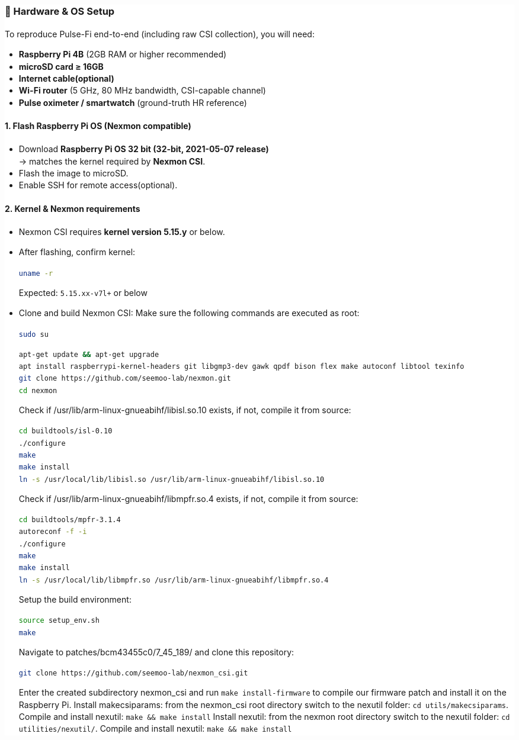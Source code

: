 ### 🔧 Hardware & OS Setup
To reproduce Pulse-Fi end-to-end (including raw CSI collection), you will need:  
- **Raspberry Pi 4B** (2GB RAM or higher recommended)  
- **microSD card ≥ 16GB**  
- **Internet cable(optional)**  
- **Wi-Fi router** (5 GHz, 80 MHz bandwidth, CSI-capable channel)  
- **Pulse oximeter / smartwatch** (ground-truth HR reference)  

#### 1. Flash Raspberry Pi OS (Nexmon compatible)
- Download **Raspberry Pi OS 32 bit (32-bit, 2021-05-07 release)**  
  → matches the kernel required by **Nexmon CSI**.  
- Flash the image to microSD.
- Enable SSH for remote access(optional).

#### 2. Kernel & Nexmon requirements
- Nexmon CSI requires **kernel version 5.15.y** or below.  
- After flashing, confirm kernel:
  ```bash
  uname -r
  ```
  Expected: `5.15.xx-v7l+`  or below

- Clone and build Nexmon CSI:
  Make sure the following commands are executed as root: 
  ```bash
  sudo su
  ```
  ```bash
  apt-get update && apt-get upgrade
  apt install raspberrypi-kernel-headers git libgmp3-dev gawk qpdf bison flex make autoconf libtool texinfo
  git clone https://github.com/seemoo-lab/nexmon.git
  cd nexmon
  ```
  Check if /usr/lib/arm-linux-gnueabihf/libisl.so.10 exists, if not, compile it from source:
  ```bash
  cd buildtools/isl-0.10
  ./configure
  make
  make install
  ln -s /usr/local/lib/libisl.so /usr/lib/arm-linux-gnueabihf/libisl.so.10
  ```
  Check if /usr/lib/arm-linux-gnueabihf/libmpfr.so.4 exists, if not, compile it from source:
  ```bash
  cd buildtools/mpfr-3.1.4
  autoreconf -f -i
  ./configure
  make
  make install
  ln -s /usr/local/lib/libmpfr.so /usr/lib/arm-linux-gnueabihf/libmpfr.so.4
  ```
  Setup the build environment: 
  ```bash
  source setup_env.sh
  make
  ```
  Navigate to patches/bcm43455c0/7_45_189/ and clone this repository: 
  ```bash
  git clone https://github.com/seemoo-lab/nexmon_csi.git
  ```
  Enter the created subdirectory nexmon_csi and run ```make install-firmware``` to compile our firmware patch and install it on the Raspberry Pi.
  Install makecsiparams: from the nexmon_csi root directory switch to the nexutil folder: ```cd utils/makecsiparams```. Compile and install nexutil: ```make && make install```
  Install nexutil: from the nexmon root directory switch to the nexutil folder: ```cd utilities/nexutil/```. Compile and install nexutil: ```make && make install```